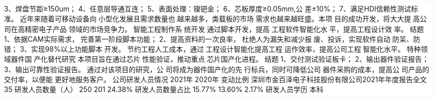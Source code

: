 3、焊盘节距≥150um；
4、任意层导通互连；
5、表面处理：镍钯金；
6、芯板厚度≥0.05mm,公
差±10%；
7、满足HDI信赖性测试标
准。
近年来随着可移动设备向
小型化发展且需求数量也
越来越多，类载板的市场
需求也越来越旺盛。本项
目的成功开发，将大大提
高公司在高精密电子产品
领域的市场竞争力。
智能工程制作系
统开发
通过脚本开发，提高
工程软件智能化水
平，提高工程设计效
率。
结题
1、依据CAM实际需求，
完善第一阶段脚本功能；
2、提高资料的一次良率，
杜绝人为漏失和减少报
废、投诉，实现软件自动
防呆、防错；
3、实现98%以上功能脚本
开发。
节约工程人工成本，通过
工程设计智能化提高工程
运作效率，提高公司工程
智能化水平。
特种领域器件国
产化替代研究
本项目旨在通过芯片
性能验证，推动重点
芯片国产化进程。
结题
1、交付测试验证板卡；
2、输出器件验证报告；
3、输出可靠性验证报告。
通过对该项目的研究，公
司将成为器件国产化的先
行标兵，同时可降低公司
器件采购的成本，提高公
司产品的交付率，以便能
更好地服务客户。
公司研发人员情况
2021年
2020年
变动比例
深圳市金百泽电子科技股份有限公司2021年年度报告全文
35
研发人员数量（人）
250
201
24.38%
研发人员数量占比
15.77%
13.60%
2.17%
研发人员学历
本科
